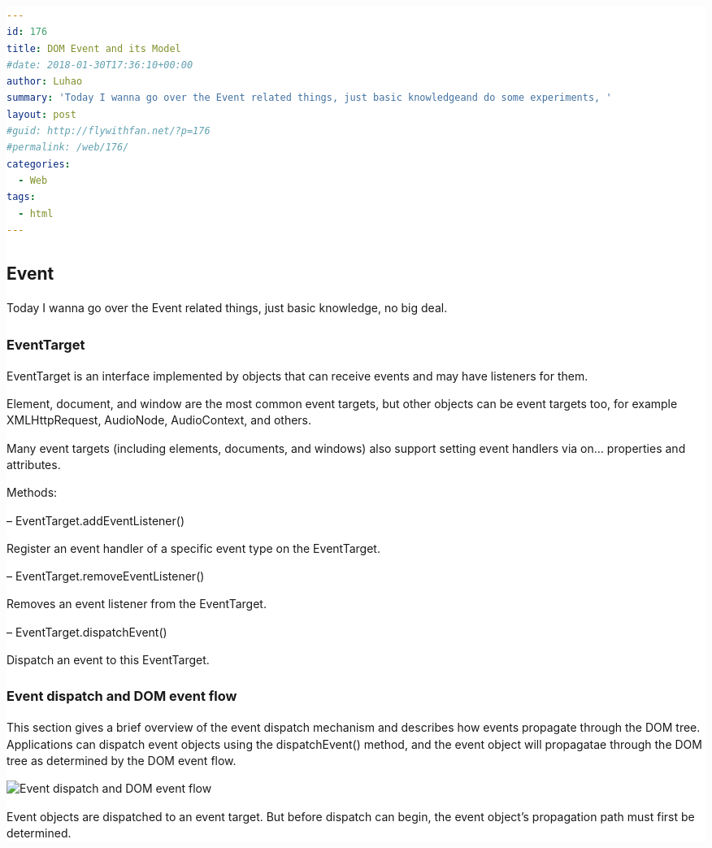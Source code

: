 ```yaml
---
id: 176
title: DOM Event and its Model
#date: 2018-01-30T17:36:10+00:00
author: Luhao
summary: 'Today I wanna go over the Event related things, just basic knowledgeand do some experiments, '
layout: post
#guid: http://flywithfan.net/?p=176
#permalink: /web/176/
categories:
  - Web
tags:
  - html
---
```

## Event

Today I wanna go over the Event related things, just basic knowledge, no big deal.

### EventTarget

EventTarget is an interface implemented by objects that can receive events and may have listeners for them.

Element, document, and window are the most common event targets, but other objects can be event targets too, for example XMLHttpRequest, AudioNode, AudioContext, and others.

Many event targets (including elements, documents, and windows) also support setting event handlers via on&#8230; properties and attributes.

Methods:
  
&#8211; EventTarget.addEventListener()
  
Register an event handler of a specific event type on the EventTarget.
  
&#8211; EventTarget.removeEventListener()
  
Removes an event listener from the EventTarget.
  
&#8211; EventTarget.dispatchEvent()
  
Dispatch an event to this EventTarget.

### Event dispatch and DOM event flow

This section gives a brief overview of the event dispatch mechanism and describes how events propagate through the DOM tree. Applications can dispatch event objects using the dispatchEvent() method, and the event object will propagatae through the DOM tree as determined by the DOM event flow.
  
![Event dispatch and DOM event flow](https://www.w3.org/TR/DOM-Level-3-Events/images/eventflow.svg)

Event objects are dispatched to an event target. But before dispatch can begin, the event object’s propagation path must first be determined.
